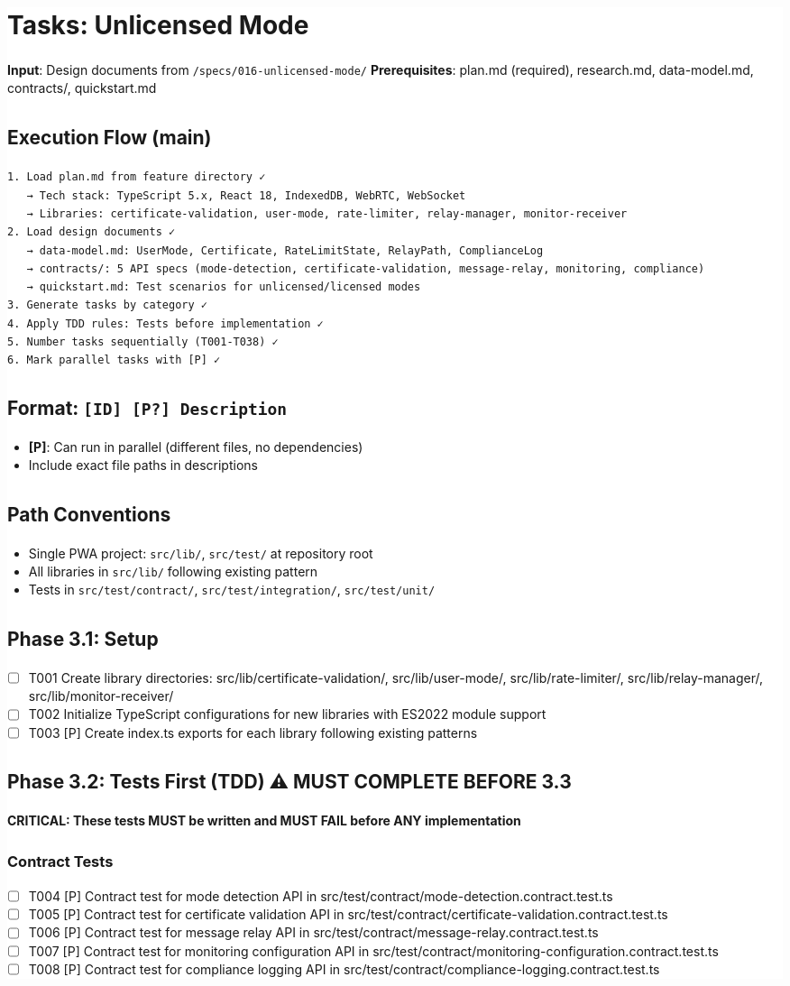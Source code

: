 # Tasks: Unlicensed Mode

**Input**: Design documents from `/specs/016-unlicensed-mode/`
**Prerequisites**: plan.md (required), research.md, data-model.md, contracts/, quickstart.md

## Execution Flow (main)
```
1. Load plan.md from feature directory ✓
   → Tech stack: TypeScript 5.x, React 18, IndexedDB, WebRTC, WebSocket
   → Libraries: certificate-validation, user-mode, rate-limiter, relay-manager, monitor-receiver
2. Load design documents ✓
   → data-model.md: UserMode, Certificate, RateLimitState, RelayPath, ComplianceLog
   → contracts/: 5 API specs (mode-detection, certificate-validation, message-relay, monitoring, compliance)
   → quickstart.md: Test scenarios for unlicensed/licensed modes
3. Generate tasks by category ✓
4. Apply TDD rules: Tests before implementation ✓
5. Number tasks sequentially (T001-T038) ✓
6. Mark parallel tasks with [P] ✓
```

## Format: `[ID] [P?] Description`
- **[P]**: Can run in parallel (different files, no dependencies)
- Include exact file paths in descriptions

## Path Conventions
- Single PWA project: `src/lib/`, `src/test/` at repository root
- All libraries in `src/lib/` following existing pattern
- Tests in `src/test/contract/`, `src/test/integration/`, `src/test/unit/`

## Phase 3.1: Setup
- [ ] T001 Create library directories: src/lib/certificate-validation/, src/lib/user-mode/, src/lib/rate-limiter/, src/lib/relay-manager/, src/lib/monitor-receiver/
- [ ] T002 Initialize TypeScript configurations for new libraries with ES2022 module support
- [ ] T003 [P] Create index.ts exports for each library following existing patterns

## Phase 3.2: Tests First (TDD) ⚠️ MUST COMPLETE BEFORE 3.3
**CRITICAL: These tests MUST be written and MUST FAIL before ANY implementation**

### Contract Tests
- [ ] T004 [P] Contract test for mode detection API in src/test/contract/mode-detection.contract.test.ts
- [ ] T005 [P] Contract test for certificate validation API in src/test/contract/certificate-validation.contract.test.ts
- [ ] T006 [P] Contract test for message relay API in src/test/contract/message-relay.contract.test.ts
- [ ] T007 [P] Contract test for monitoring configuration API in src/test/contract/monitoring-configuration.contract.test.ts
- [ ] T008 [P] Contract test for compliance logging API in src/test/contract/compliance-logging.contract.test.ts

